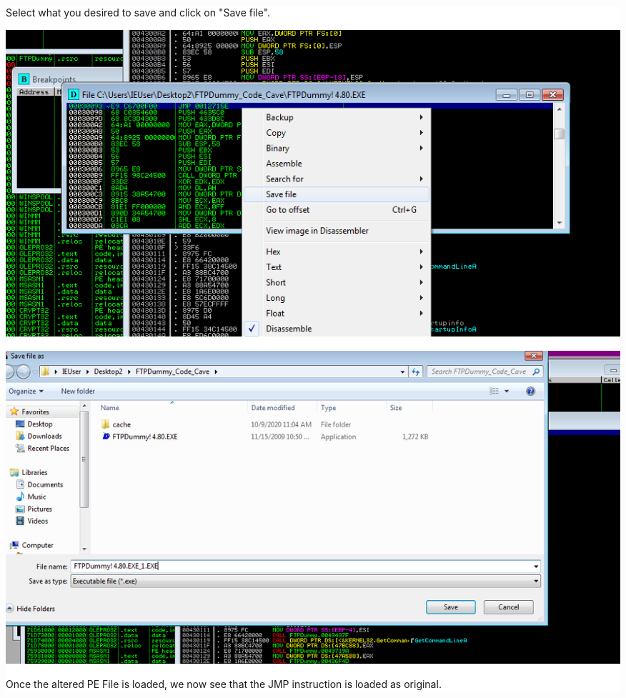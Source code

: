 Select what you desired to save and click on "Save file".

![](/assets/img/Code_Cave/7.png)

![](/assets/img/Code_Cave/8.png)

Once the altered PE File is loaded, we now see that the JMP instruction is loaded as original.
